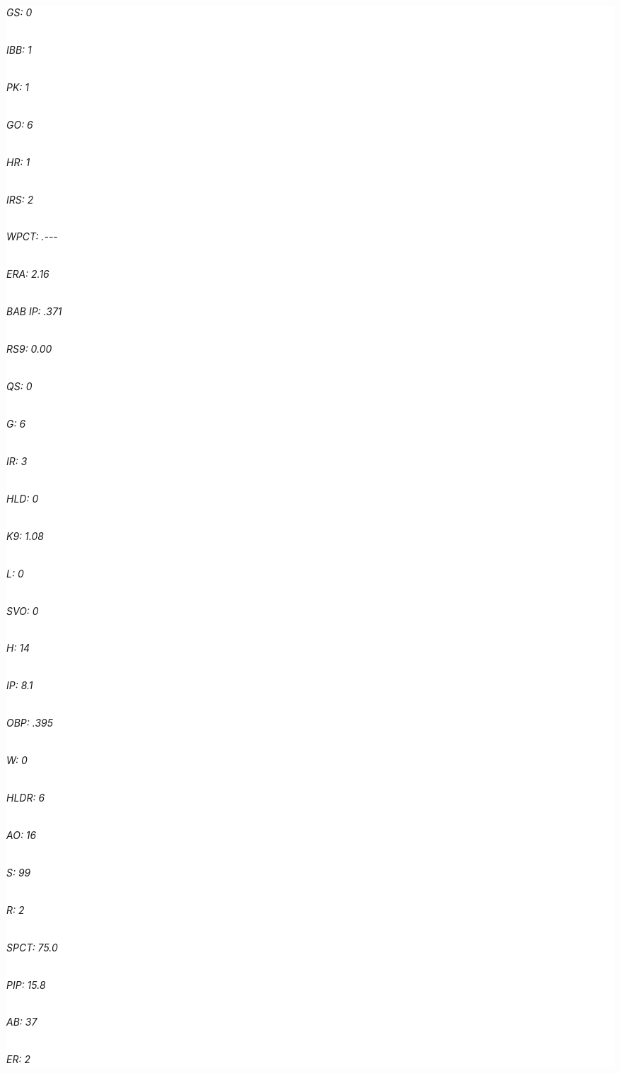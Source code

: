 ###### GS: 0
###### IBB: 1
###### PK: 1
###### GO: 6
###### HR: 1
###### IRS: 2
###### WPCT: .---
###### ERA: 2.16
###### BAB IP: .371
###### RS9: 0.00
###### QS: 0
###### G: 6
###### IR: 3
###### HLD: 0
###### K9: 1.08
###### L: 0
###### SVO: 0
###### H: 14
###### IP: 8.1
###### OBP: .395
###### W: 0
###### HLDR: 6
###### AO: 16
###### S: 99
###### R: 2
###### SPCT: 75.0
###### PIP: 15.8
###### AB: 37
###### ER: 2